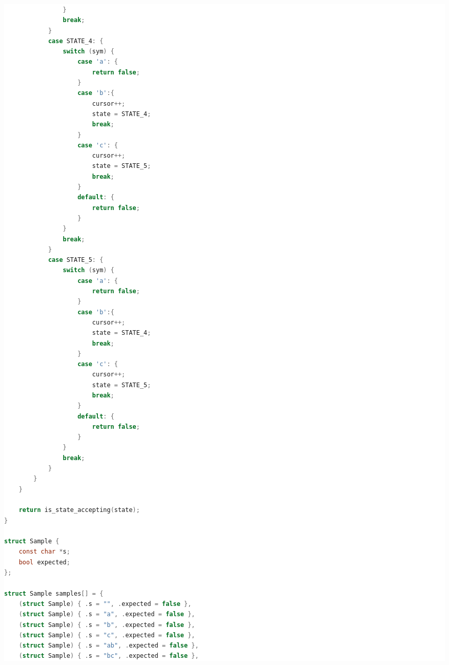 ```c
                }
                break;
            }
            case STATE_4: {
                switch (sym) {
                    case 'a': {
                        return false;
                    }
                    case 'b':{
                        cursor++;
                        state = STATE_4;
                        break;
                    }
                    case 'c': {
                        cursor++;
                        state = STATE_5;
                        break;
                    }
                    default: {
                        return false;
                    }
                }
                break;
            }
            case STATE_5: {
                switch (sym) {
                    case 'a': {
                        return false;
                    }
                    case 'b':{
                        cursor++;
                        state = STATE_4;
                        break;
                    }
                    case 'c': {
                        cursor++;
                        state = STATE_5;
                        break;
                    }
                    default: {
                        return false;
                    }
                }
                break;
            }
        }
    }

    return is_state_accepting(state);
}

struct Sample {
    const char *s;
    bool expected;
};

struct Sample samples[] = {
    (struct Sample) { .s = "", .expected = false },
    (struct Sample) { .s = "a", .expected = false },
    (struct Sample) { .s = "b", .expected = false },
    (struct Sample) { .s = "c", .expected = false },
    (struct Sample) { .s = "ab", .expected = false },
    (struct Sample) { .s = "bc", .expected = false },
```